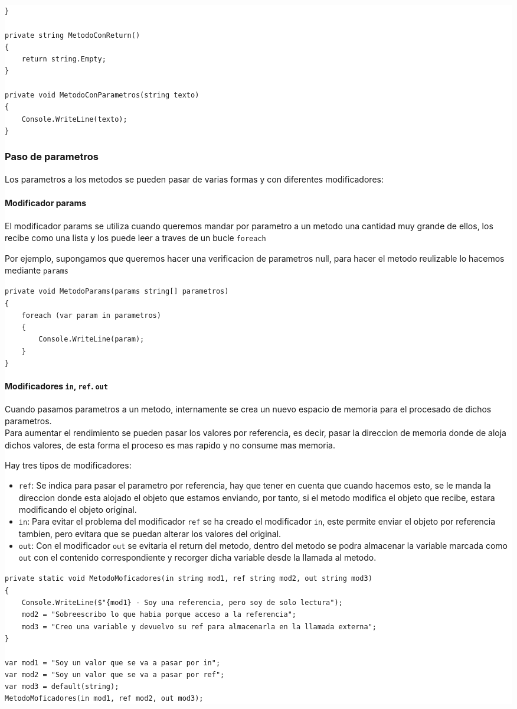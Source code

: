 ```Csharp
}

private string MetodoConReturn()
{
    return string.Empty;
}

private void MetodoConParametros(string texto)
{
    Console.WriteLine(texto);
}
```

### Paso de parametros
Los parametros a los metodos se pueden pasar de varias formas y con diferentes modificadores:

#### Modificador params
El modificador params se utiliza cuando queremos mandar por parametro a un metodo una cantidad muy grande de ellos, los recibe como una lista y los puede leer a traves de un bucle `foreach`

Por ejemplo, supongamos que queremos hacer una verificacion de parametros null, para hacer el metodo reulizable lo hacemos mediante `params`
```Csharp
private void MetodoParams(params string[] parametros)
{
    foreach (var param in parametros)
    {
        Console.WriteLine(param);
    }
}
```

#### Modificadores `in`, `ref`. `out`
Cuando pasamos parametros a un metodo, internamente se crea un nuevo espacio de memoria para el procesado de dichos parametros.  
Para aumentar el rendimiento se pueden pasar los valores por referencia, es decir, pasar la direccion de memoria donde de aloja dichos valores, de esta forma el proceso es mas rapido y no consume mas memoria.

Hay tres tipos de modificadores:
- `ref`: Se indica para pasar el parametro por referencia, hay que tener en cuenta que cuando hacemos esto, se le manda la direccion donde esta alojado el objeto que estamos enviando, por tanto, si el metodo modifica el objeto que recibe, estara modificando el objeto original.
- `in`: Para evitar el problema del modificador `ref` se ha creado el modificador `in`, este permite enviar el objeto por referencia tambien, pero evitara que se puedan alterar los valores del original.
- `out`: Con el modificador `out` se evitaria el return del metodo, dentro del metodo se podra almacenar la variable marcada como `out` con el contenido correspondiente y recorger dicha variable desde la llamada al metodo.

```Csharp
private static void MetodoMoficadores(in string mod1, ref string mod2, out string mod3)
{
    Console.WriteLine($"{mod1} - Soy una referencia, pero soy de solo lectura");
    mod2 = "Sobreescribo lo que habia porque acceso a la referencia";
    mod3 = "Creo una variable y devuelvo su ref para almacenarla en la llamada externa";
}

var mod1 = "Soy un valor que se va a pasar por in";
var mod2 = "Soy un valor que se va a pasar por ref";
var mod3 = default(string);
MetodoMoficadores(in mod1, ref mod2, out mod3);
```
